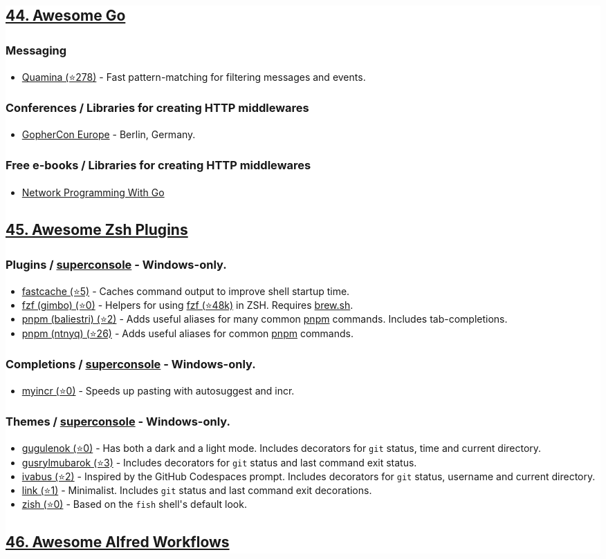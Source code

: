 ## [44. Awesome Go](/content/avelino/awesome-go/week/README.md)

### Messaging

*   [Quamina (⭐278)](https://github.com/timbray/quamina) - Fast pattern-matching for filtering messages and events.

### Conferences / Libraries for creating HTTP middlewares

*   [GopherCon Europe](https://gophercon.eu/) - Berlin, Germany.

### Free e-books / Libraries for creating HTTP middlewares

*   [Network Programming With Go](https://jan.newmarch.name/golang/)

## [45. Awesome Zsh Plugins](/content/unixorn/awesome-zsh-plugins/week/README.md)

### Plugins / [superconsole](https://github.com/alexchmykhalo/superconsole)   \- Windows-only.

*   [fastcache (⭐5)](https://github.com/QuarticCat/zsh-fastcache) - Caches command output to improve shell startup time.
*   [fzf (gimbo) (⭐0)](https://github.com/gimbo/fzf.zsh) - Helpers for using [fzf (⭐48k)](https://github.com/junegunn/fzf) in ZSH. Requires [brew.sh](https://brew.sh).
*   [pnpm (baliestri) (⭐2)](https://github.com/baliestri/pnpm.plugin.zsh) - Adds useful aliases for many common [pnpm](https://pnpm.io/) commands. Includes tab-completions.
*   [pnpm (ntnyq) (⭐26)](https://github.com/ntnyq/omz-plugin-pnpm) - Adds useful aliases for common [pnpm](https://pnpm.io/) commands.

### Completions / [superconsole](https://github.com/alexchmykhalo/superconsole)   \- Windows-only.

*   [myincr (⭐0)](https://github.com/gaojunbin/zsh-myincr/) - Speeds up pasting with autosuggest and incr.

### Themes / [superconsole](https://github.com/alexchmykhalo/superconsole)   \- Windows-only.

*   [gugulenok (⭐0)](https://github.com/gugulen0k/gugulenok/) - Has both a dark and a light mode. Includes decorators for `git` status, time and current directory.
*   [gusrylmubarok (⭐3)](https://github.com/gusrylmubarok/gusrylmubarok-zsh-theme/) - Includes decorators for `git` status and last command exit status.
*   [ivabus (⭐2)](https://github.com/ivabus/ivabus-zsh-theme) - Inspired by the GitHub Codespaces prompt. Includes decorators for `git` status, username and current directory.
*   [link (⭐1)](https://github.com/kylegl/link-zsh-theme) - Minimalist. Includes `git` status and last command exit decorations.
*   [zish (⭐0)](https://github.com/RubixDev/zish/) - Based on the `fish` shell's default look.

## [46. Awesome Alfred Workflows](/content/alfred-workflows/awesome-alfred-workflows/week/README.md)
